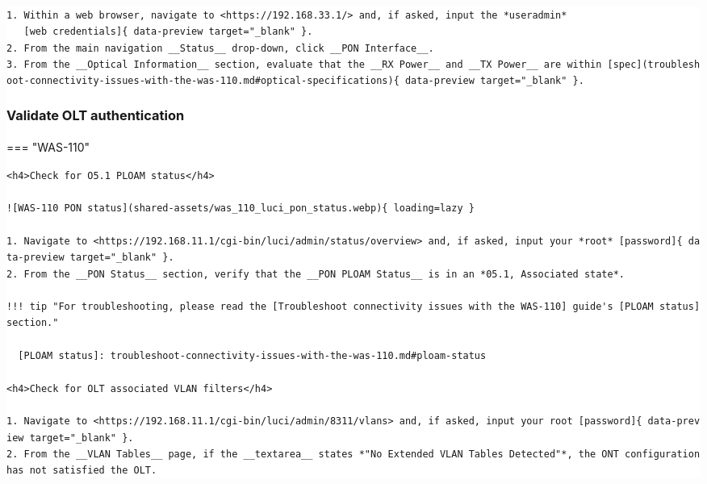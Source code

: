     1. Within a web browser, navigate to <https://192.168.33.1/> and, if asked, input the *useradmin*
       [web credentials]{ data-preview target="_blank" }.
    2. From the main navigation __Status__ drop-down, click __PON Interface__.
    3. From the __Optical Information__ section, evaluate that the __RX Power__ and __TX Power__ are within [spec](troubleshoot-connectivity-issues-with-the-was-110.md#optical-specifications){ data-preview target="_blank" }.

### Validate OLT authentication

=== "WAS-110"

    <h4>Check for O5.1 PLOAM status</h4>

    ![WAS-110 PON status](shared-assets/was_110_luci_pon_status.webp){ loading=lazy }

    1. Navigate to <https://192.168.11.1/cgi-bin/luci/admin/status/overview> and, if asked, input your *root* [password]{ data-preview target="_blank" }.
    2. From the __PON Status__ section, verify that the __PON PLOAM Status__ is in an *05.1, Associated state*.

    !!! tip "For troubleshooting, please read the [Troubleshoot connectivity issues with the WAS-110] guide's [PLOAM status] section."

      [PLOAM status]: troubleshoot-connectivity-issues-with-the-was-110.md#ploam-status

    <h4>Check for OLT associated VLAN filters</h4>

    1. Navigate to <https://192.168.11.1/cgi-bin/luci/admin/8311/vlans> and, if asked, input your root [password]{ data-preview target="_blank" }.
    2. From the __VLAN Tables__ page, if the __textarea__ states *"No Extended VLAN Tables Detected"*, the ONT configuration has not satisfied the OLT.


  [GPON]: ../gpon/index.md
  [PON Madness]: https://docs.google.com/document/d/1gcT0sJKLmV816LK0lROCoywk9lXbPQ7l_4jhzGIgoTo
  [Purchase a WAS-110 or HLX-SFPX ONT]: #purchase-a-was-110-or-hlx-sfpx-ont
  [WAS-110]: ../xgs-pon/ont/bfw-solutions/was-110.md
  [HLX-SFPX]: ../xgs-pon/ont/calix/100-05610.md
  [HALNy]: https://halny.com/
  [label]: #bgw320-500-505-label
  [Version listing]: #bgw320-500-505-software-versions
  [Troubleshoot connectivity issues with the WAS-110]: troubleshoot-connectivity-issues-with-the-was-110.md
  [password]: ../xgs-pon/ont/bfw-solutions/was-110.md#web-credentials
  [web credentials]: ../xgs-pon/ont/calix/100-05610.md#web-credentials
  [8311 Discord community server]: https://discord.com/servers/8311-886329492438671420
[^1]: <https://github.com/djGrrr/8311-was-110-firmware-builder>